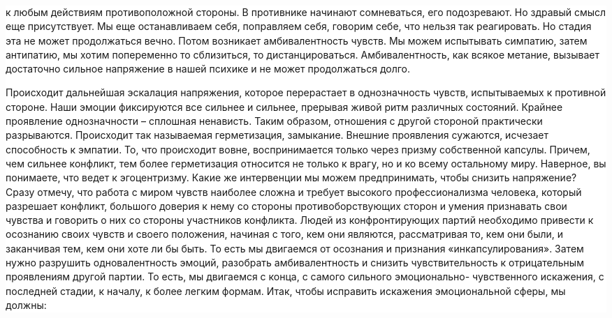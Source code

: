 к
любым
действиям
противоположной стороны. В противнике начинают сомневаться, его
подозревают. Но здравый смысл еще присутствует. Мы еще
останавливаем себя, поправляем себя, говорим себе, что нельзя так
реагировать. Но стадия эта не может продолжаться вечно.
Потом
возникает
амбивалентность
чувств.
Мы
можем
испытывать симпатию, затем антипатию, мы хотим попеременно то
сблизиться, то дистанцироваться. Амбивалентность, как всякое
метание, вызывает достаточно сильное напряжение в нашей психике и
не может продолжаться долго.

Происходит
дальнейшая
эскалация
напряжения,
которое
перерастает в однозначность чувств, испытываемых к противной
стороне. Наши эмоции фиксируются все сильнее и сильнее, прерывая
живой ритм различных состояний. Крайнее проявление однозначности
– сплошная ненависть.
Таким образом, отношения с другой стороной практически
разрываются. Происходит так называемая герметизация, замыкание.
Внешние проявления сужаются, исчезает способность к эмпатии. То,
что
происходит
вовне,
воспринимается
только
через
призму
собственной капсулы. Причем, чем сильнее конфликт, тем более
герметизация относится не только к врагу, но и ко всему остальному
миру. Наверное, вы понимаете, что ведет к эгоцентризму.
Какие же интервенции мы можем предпринимать, чтобы снизить
напряжение? Сразу отмечу, что работа с миром чувств наиболее сложна
и требует высокого профессионализма человека, который разрешает
конфликт, большого доверия к нему со стороны противоборствующих
сторон и умения признавать свои чувства и говорить о них со стороны
участников
конфликта.
Людей
из
конфронтирующих
партий
необходимо привести к осознанию своих чувств и своего положения,
начиная с того, кем они являются, рассматривая то, кем они были, и
заканчивая тем, кем они хоте ли бы быть. То есть мы двигаемся от
осознания и признания «инкапсулирования». Затем нужно разрушить
одновалентность эмоций, разобрать амбивалентность и снизить
чувствительность к отрицательным проявлениям другой партии. То
есть, мы двигаемся с конца, с самого сильного эмоционально-
чувственного искажения, с последней стадии, к началу, к более легким
формам. Итак, чтобы исправить искажения эмоциональной сферы, мы
должны:
